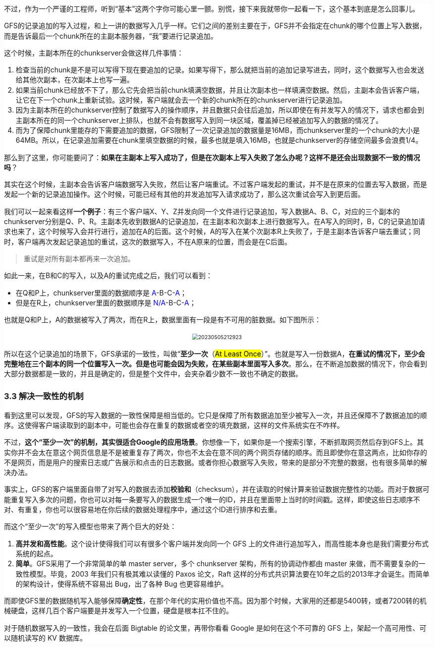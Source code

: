 不过，作为一个严谨的工程师，听到“基本”这两个字你可能心里一颤。别慌，接下来我就带你一起看一下，这个基本到底是怎么回事儿。

GFS的记录追加的写入过程，和上一讲的数据写入几乎一样。它们之间的差别主要在于，GFS并不会指定在chunk的哪个位置上写入数据，而是告诉最后一个chunk所在的主副本服务器，“我”要进行记录追加。

这个时候，主副本所在的chunkserver会做这样几件事情：

1. 检查当前的chunk是不是可以写得下现在要追加的记录。如果写得下，那么就把当前的追加记录写进去，同时，这个数据写入也会发送给其他次副本，在次副本上也写一遍。
2. 如果当前chunk已经放不下了，那么它先会把当前chunk填满空数据，并且让次副本也一样填满空数据。然后，主副本会告诉客户端，让它在下一个chunk上重新试验。这时候，客户端就会去一个新的chunk所在的chunkserver进行记录追加。
3. 因为主副本所在的chunkserver控制了数据写入的操作顺序，并且数据只会往后追加，所以即使在有并发写入的情况下，请求也都会到主副本所在的同一个chunkserver上排队，也就不会有数据写入到同一块区域，覆盖掉已经被追加写入的数据的情况了。
4. 而为了保障chunk里能存的下需要追加的数据，GFS限制了一次记录追加的数据量是16MB，而chunkserver里的一个chunk的大小是64MB。所以，在记录追加需要在chunk里填空数据的时候，最多也就是填入16MB，也就是chunkserver的存储空间最多会浪费1/4。

那么到了这里，你可能要问了：**如果在主副本上写入成功了，但是在次副本上写入失败了怎么办呢？这样不是还会出现数据不一致的情况吗**？

其实在这个时候，主副本会告诉客户端数据写入失败，然后让客户端重试。不过客户端发起的重试，并不是在原来的位置去写入数据，而是发起一个新的记录追加操作。这个时候，可能已经有其他的并发追加写入请求成功了，那么这次重试会写入到更后面。

我们可以一起来看这样**一个例子**：有三个客户端X、Y、Z并发向同一个文件进行记录追加，写入数据A、B、C，对应的三个副本的chunkserver分别是Q、P、R。主副本先收到数据A的记录追加，在主副本和次副本上进行数据写入。在A写入的同时，B，C的记录追加请求也来了，这个时候写入会并行进行，追加在A的后面。这个时候，A的写入在某个次副本R上失败了，于是主副本告诉客户端去重试；同时，客户端再次发起记录追加的重试，这次的数据写入，不在A原来的位置，而会是在C后面。

> 重试是对所有副本都再来一次追加。

如此一来，在B和C的写入，以及A的重试完成之后，我们可以看到：

- 在Q和P上，chunkserver里面的数据顺序是 <font color=blue>A</font>-B-C-<font color=blue>A</font>；
- 但是在R上，chunkserver里面的数据顺序是 <font color=blue>N/A</font>-B-C-<font color=blue>A</font>；

也就是Q和P上，A的数据被写入了两次，而在R上，数据里面有一段是有不可用的脏数据。如下图所示：

<center><img src="https://notebook-img-1304596351.cos.ap-beijing.myqcloud.com/img/20230505212923.png" alt="20230505212923" style="zoom:75%;" /></center>

所以在这个记录追加的场景下，GFS承诺的一致性，叫做“**至少一次**（<mark>At Least Once</mark>）”。也就是写入一份数据A，**在重试的情况下，至少会完整地在三个副本的同一个位置写入一次。但是也可能会因为失败，在某些副本里面写入多次**。那么，在不断追加数据的情况下，你会看到大部分数据都是一致的，并且是确定的，但是整个文件中，会夹杂着少数不一致也不确定的数据。

### 3.3 解决一致性的机制

看到这里可以发现，GFS的写入数据的一致性保障是相当低的。它只是保障了所有数据追加至少被写入一次，并且还保障不了数据追加的顺序。这使得客户端读取到的副本中，可能也会存在重复的数据或者空的填充数据，这样的文件系统实在不咋样。

不过，**这个“至少一次”的机制，其实很适合Google的应用场景**。你想像一下，如果你是一个搜索引擎，不断抓取网页然后存到GFS上。其实你并不会太在意这个网页信息是不是被重复存了两次，你也不太会在意不同的两个网页存储的顺序。而且即使你在意这两点，比如你存的不是网页，而是用户的搜索日志或广告展示和点击的日志数据。或者你担心数据写入失败，带来的是部分不完整的数据，也有很多简单的解决办法。

事实上，GFS的客户端里面自带了对写入的数据去添加**校验和**（checksum），并在读取的时候计算来验证数据完整性的功能。而对于数据可能重复写入多次的问题，你也可以对每一条要写入的数据生成一个唯一的ID，并且在里面带上当时的时间戳。这样，即使这些日志顺序不对、有重复，你也可以很容易地在你后续的数据处理程序中，通过这个ID进行排序和去重。

而这个“至少一次”的写入模型也带来了两个巨大的好处：

1. **高并发和高性能**。这个设计使得我们可以有很多个客户端并发向同一个 GFS 上的文件进行追加写入，而高性能本身也是我们需要分布式系统的起点。
2. **简单**。GFS采用了一个非常简单的单 master server，多个 chunkserver 架构，所有的协调动作都由 master 来做，而不需要复杂的一致性模型。毕竟，2003 年我们只有极其难以读懂的 Paxos 论文，Raft 这样的分布式共识算法要在10年之后的2013年才会诞生。而简单的架构设计，使得系统不容易出 Bug，出了各种 Bug 也更容易维护。

而即使GFS里的数据随机写入能够保障**确定性**，在那个年代的实用价值也不高。因为那个时候，大家用的还都是5400转，或者7200转的机械硬盘，这样几百个客户端要是并发写入一个位置，硬盘是根本扛不住的。

对于随机数据写入的一致性，我会在后面 Bigtable 的论文里，再带你看看 Google 是如何在这个不可靠的 GFS 上，架起一个高可用性、可以随机读写的 KV 数据库。
